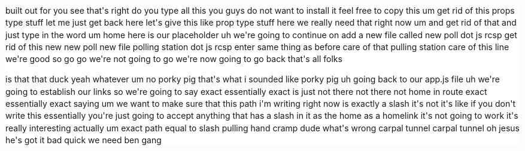 built out for you see that's right do
you type all this you guys do not want
to install it
feel free to copy this um get rid of
this props
type stuff let me just get back here
let's give
this like prop type stuff here we really
need that right now um
and get rid of that and just type in the
word
um home here is our placeholder
uh we're going to continue on add a new
file
called new poll dot js
rcsp get rid of this
new
new poll
new file
polling station dot js
rcsp enter same thing as before
care of that pulling station
care of this line we're good
so go go we're not going to go we're now
going to go back
that's all folks

is that that duck yeah whatever um
no porky pig that's what i sounded like
porky pig uh going back to our app.js
file
uh we're going to establish our links
so we're going to say exact essentially
exact is just
not there not there not home in route
exact
essentially exact saying um we want to
make sure that this path i'm writing
right now
is exactly a slash it's not it's like if
you don't write this essentially you're
just going to accept anything that has a
slash in it
as the home as a homelink it's not going
to work it's really interesting actually
um exact path equal to
slash pulling
hand cramp dude what's wrong carpal
tunnel
carpal tunnel oh jesus he's got it bad
quick we need ben gang
